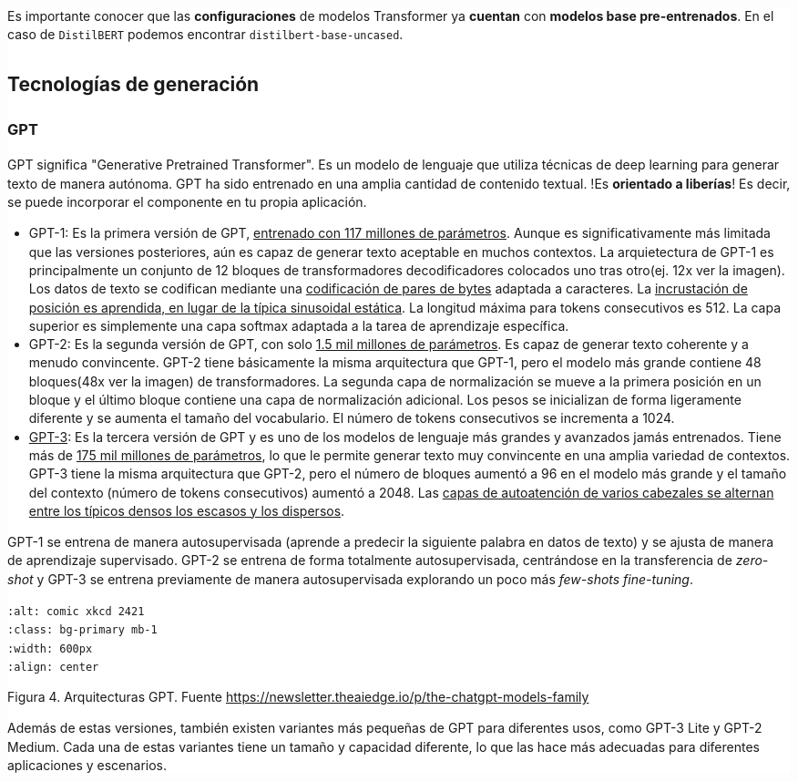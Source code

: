 Es importante conocer que las **configuraciones** de modelos Transformer ya **cuentan** con **modelos base pre-entrenados**. En el caso de ``DistilBERT`` podemos encontrar ``distilbert-base-uncased``. 


## Tecnologías de generación

### GPT
GPT significa "Generative Pretrained Transformer". Es un modelo de lenguaje que utiliza técnicas de deep learning para generar texto de manera autónoma. GPT ha sido entrenado en una amplia cantidad de contenido textual. !Es **orientado a liberías**! Es decir, se puede incorporar el componente en tu propia aplicación.


- GPT-1: Es la primera versión de GPT, [entrenado con 117 millones de parámetros](https://cdn.openai.com/research-covers/language-unsupervised/language_understanding_paper.pdf). Aunque es significativamente más limitada que las versiones posteriores, aún es capaz de generar texto aceptable en muchos contextos. 
La arquietectura de GPT-1 es principalmente un conjunto de 12 bloques de transformadores decodificadores colocados uno tras otro(ej. 12x ver la imagen). Los datos de texto se codifican mediante una [codificación de pares de bytes](https://arxiv.org/pdf/1508.07909.pdf) adaptada a caracteres. La [incrustación de posición es aprendida, en lugar de la típica sinusoidal estática](https://arxiv.org/pdf/1706.03762.pdf). La longitud máxima para tokens consecutivos es 512. La capa superior es simplemente una capa softmax adaptada a la tarea de aprendizaje específica.
- GPT-2: Es la segunda versión de GPT, con solo [1.5 mil millones de parámetros](https://cdn.openai.com/better-language-models/language_models_are_unsupervised_multitask_learners.pdf). Es capaz de generar texto coherente y a menudo convincente. GPT-2 tiene básicamente la misma arquitectura que GPT-1, pero el modelo más grande contiene 48 bloques(48x ver la imagen) de transformadores. La segunda capa de normalización se mueve a la primera posición en un bloque y el último bloque contiene una capa de normalización adicional. Los pesos se inicializan de forma ligeramente diferente y se aumenta el tamaño del vocabulario. El número de tokens consecutivos se incrementa a 1024.
- [GPT-3](https://arxiv.org/abs/2005.14165): Es la tercera versión de GPT y es uno de los modelos de lenguaje más grandes y avanzados jamás entrenados. Tiene más de [175 mil millones de parámetros](https://arxiv.org/abs/2005.14165), lo que le permite generar texto muy convincente en una amplia variedad de contextos. GPT-3 tiene la misma arquitectura que GPT-2, pero el número de bloques aumentó a 96 en el modelo más grande y el tamaño del contexto (número de tokens consecutivos) aumentó a 2048. Las [capas de autoatención de varios cabezales se alternan entre los típicos densos los escasos y los dispersos](https://arxiv.org/pdf/1904.10509.pdf). 


GPT-1 se entrena de manera autosupervisada (aprende a predecir la siguiente palabra en datos de texto) y se ajusta de manera de aprendizaje supervisado. GPT-2 se entrena de forma totalmente autosupervisada, centrándose en la transferencia de *zero-shot* y GPT-3 se entrena previamente de manera autosupervisada explorando un poco más *few-shots fine-tuning*.  

```{image} /images/bloque3/t4/GPT-1-2-3_architecture.png
:alt: comic xkcd 2421
:class: bg-primary mb-1
:width: 600px
:align: center
```
Figura 4. Arquitecturas GPT. Fuente <https://newsletter.theaiedge.io/p/the-chatgpt-models-family> 

Además de estas versiones, también existen variantes más pequeñas de GPT para diferentes usos, como GPT-3 Lite y GPT-2 Medium. Cada una de estas variantes tiene un tamaño y capacidad diferente, lo que las hace más adecuadas para diferentes aplicaciones y escenarios.
